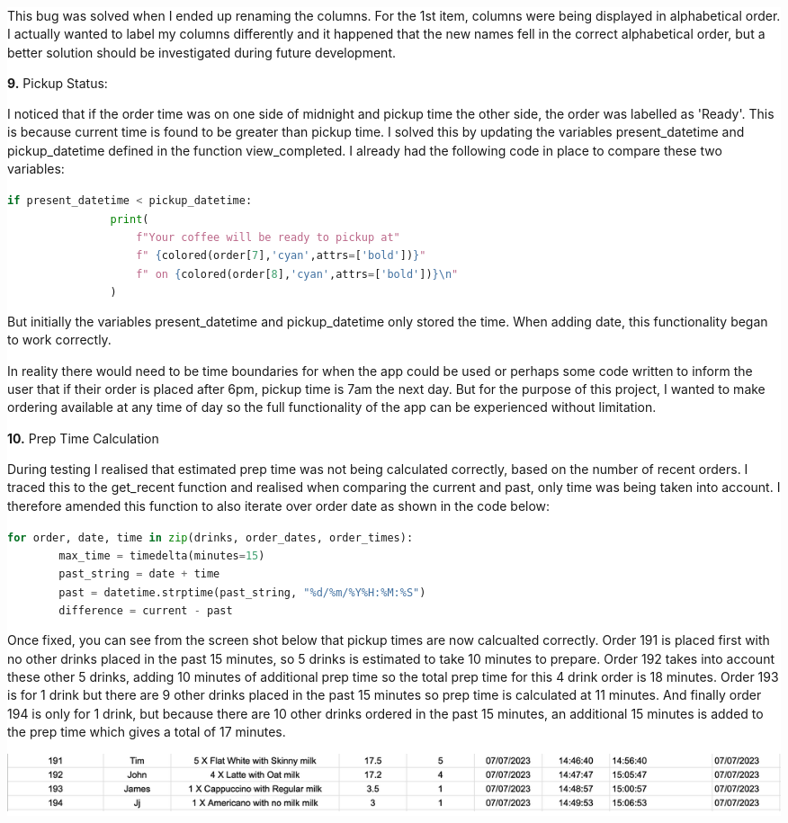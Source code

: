 This bug was solved when I ended up renaming the columns.  For the 1st item, columns were being displayed in alphabetical order.  I actually wanted to label my columns differently and it happened that the new names fell in the correct alphabetical order, but a better solution should be investigated during future development.

**9.**  Pickup Status:

I noticed that if the order time was on one side of midnight and pickup time the other side, the order was  labelled as 'Ready'.  This is because current time is found to be greater than pickup time. I solved this by updating the variables present_datetime and pickup_datetime defined in the function view_completed.  I already had the following code in place to compare these two variables:

```python
if present_datetime < pickup_datetime:
                print(
                    f"Your coffee will be ready to pickup at"
                    f" {colored(order[7],'cyan',attrs=['bold'])}"
                    f" on {colored(order[8],'cyan',attrs=['bold'])}\n"
                )
```

But initially the variables present_datetime and pickup_datetime only stored the time.  When adding date, this functionality  began to work correctly.

In reality there would need to be time boundaries for when the app could be used or perhaps some code written to inform the user that if their order is placed after 6pm, pickup time is 7am the next day.  But for the purpose of this project, I wanted to make ordering available at any time of day so the full functionality of the app can be experienced without limitation.

**10.**  Prep Time Calculation 

During testing I realised that estimated prep time was not being calculated correctly, based on the number of recent orders.  I traced this to the get_recent function and realised when comparing the current and past, only time was being taken into account.  I therefore amended this function to also iterate over order date as shown in the code below:

```python
for order, date, time in zip(drinks, order_dates, order_times):
        max_time = timedelta(minutes=15)
        past_string = date + time
        past = datetime.strptime(past_string, "%d/%m/%Y%H:%M:%S")
        difference = current - past
```

Once fixed, you can see from the screen shot below that pickup times are now calcualted correctly.  Order 191 is placed first with no other drinks placed in the past 15 minutes, so 5 drinks is estimated to take 10 minutes to prepare. Order 192 takes into account these other 5 drinks, adding 10 minutes of additional prep time so the total prep time for this 4 drink order is 18 minutes. Order 193 is for 1 drink but there are 9 other drinks placed in the past 15 minutes so prep time is calculated at 11 minutes.  And finally order 194 is only for 1 drink, but because there are 10 other drinks ordered in the past 15 minutes, an additional 15 minutes is added to the prep time which gives a total of 17 minutes.

![Pickup Time Bug Fix](docs/bugs/incorrect-prep-time-bug.png)
